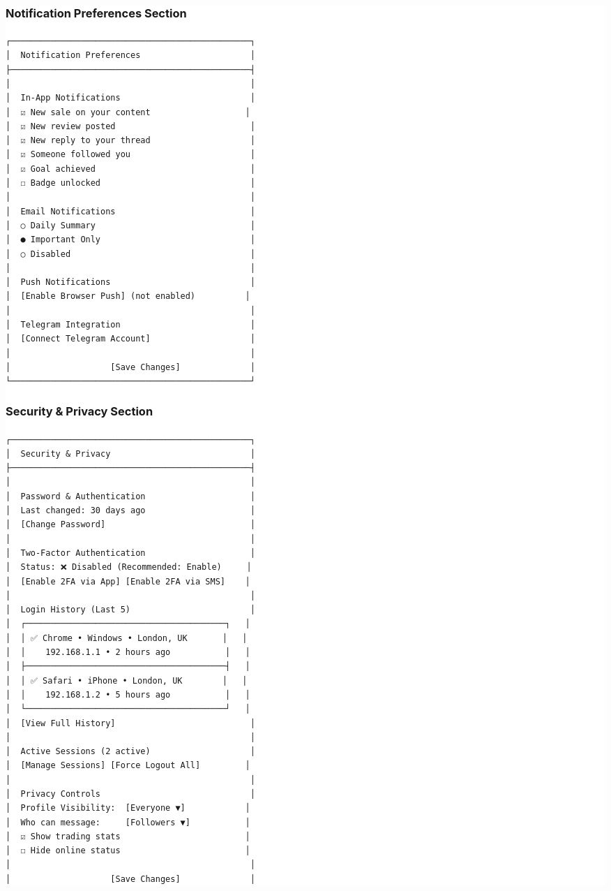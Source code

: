 ### Notification Preferences Section
```
┌────────────────────────────────────────────────┐
│  Notification Preferences                      │
├────────────────────────────────────────────────┤
│                                                │
│  In-App Notifications                          │
│  ☑ New sale on your content                   │
│  ☑ New review posted                           │
│  ☑ New reply to your thread                    │
│  ☑ Someone followed you                        │
│  ☑ Goal achieved                               │
│  ☐ Badge unlocked                              │
│                                                │
│  Email Notifications                           │
│  ○ Daily Summary                               │
│  ● Important Only                              │
│  ○ Disabled                                    │
│                                                │
│  Push Notifications                            │
│  [Enable Browser Push] (not enabled)          │
│                                                │
│  Telegram Integration                          │
│  [Connect Telegram Account]                    │
│                                                │
│                    [Save Changes]              │
└────────────────────────────────────────────────┘
```

### Security & Privacy Section
```
┌────────────────────────────────────────────────┐
│  Security & Privacy                            │
├────────────────────────────────────────────────┤
│                                                │
│  Password & Authentication                     │
│  Last changed: 30 days ago                     │
│  [Change Password]                             │
│                                                │
│  Two-Factor Authentication                     │
│  Status: ❌ Disabled (Recommended: Enable)     │
│  [Enable 2FA via App] [Enable 2FA via SMS]    │
│                                                │
│  Login History (Last 5)                        │
│  ┌────────────────────────────────────────┐   │
│  │ ✅ Chrome • Windows • London, UK       │   │
│  │    192.168.1.1 • 2 hours ago           │   │
│  ├────────────────────────────────────────┤   │
│  │ ✅ Safari • iPhone • London, UK        │   │
│  │    192.168.1.2 • 5 hours ago           │   │
│  └────────────────────────────────────────┘   │
│  [View Full History]                           │
│                                                │
│  Active Sessions (2 active)                    │
│  [Manage Sessions] [Force Logout All]         │
│                                                │
│  Privacy Controls                              │
│  Profile Visibility:  [Everyone ▼]            │
│  Who can message:     [Followers ▼]           │
│  ☑ Show trading stats                         │
│  ☐ Hide online status                         │
│                                                │
│                    [Save Changes]              │
```